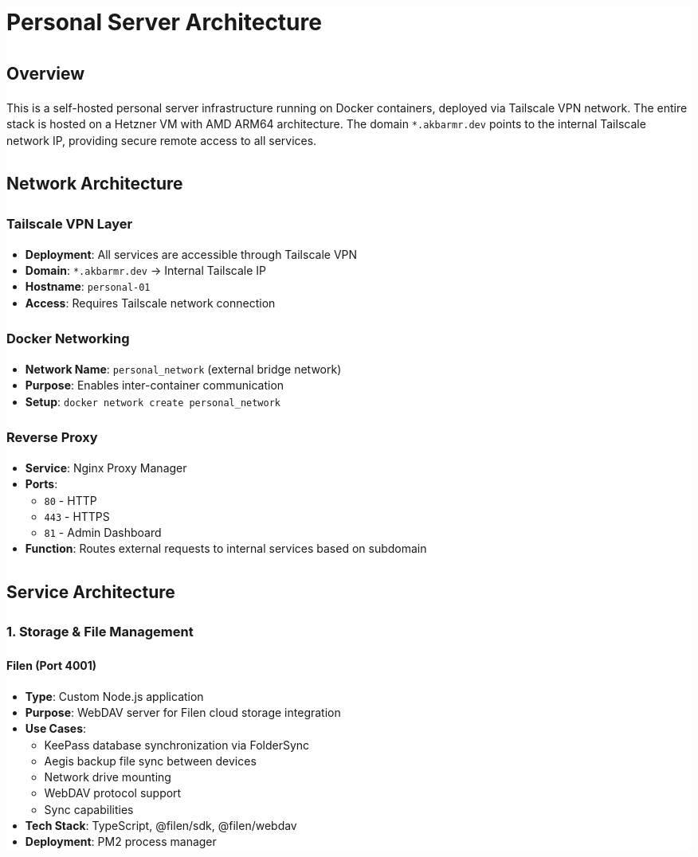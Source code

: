 # Personal Server Architecture

## Overview

This is a self-hosted personal server infrastructure running on Docker containers, deployed via Tailscale VPN network. The entire stack is hosted on a Hetzner VM with AMD ARM64 architecture. The domain `*.akbarmr.dev` points to the internal Tailscale network IP, providing secure remote access to all services.

## Network Architecture

### Tailscale VPN Layer

- **Deployment**: All services are accessible through Tailscale VPN
- **Domain**: `*.akbarmr.dev` → Internal Tailscale IP
- **Hostname**: `personal-01`
- **Access**: Requires Tailscale network connection

### Docker Networking

- **Network Name**: `personal_network` (external bridge network)
- **Purpose**: Enables inter-container communication
- **Setup**: `docker network create personal_network`

### Reverse Proxy

- **Service**: Nginx Proxy Manager
- **Ports**:
  - `80` - HTTP
  - `443` - HTTPS
  - `81` - Admin Dashboard
- **Function**: Routes external requests to internal services based on subdomain

## Service Architecture

### 1. Storage & File Management

#### Filen (Port 4001)

- **Type**: Custom Node.js application
- **Purpose**: WebDAV server for Filen cloud storage integration
- **Use Cases**:
  - KeePass database synchronization via FolderSync
  - Aegis backup file sync between devices
  - Network drive mounting
  - WebDAV protocol support
  - Sync capabilities
- **Tech Stack**: TypeScript, @filen/sdk, @filen/webdav
- **Deployment**: PM2 process manager
